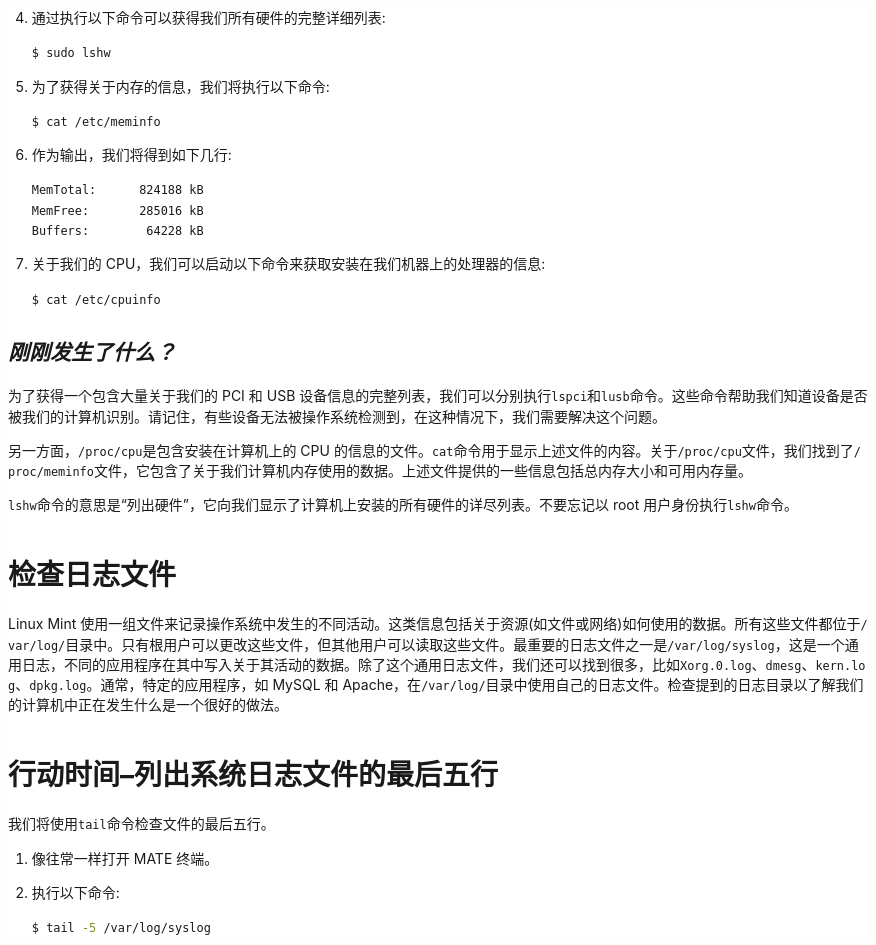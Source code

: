 4.  通过执行以下命令可以获得我们所有硬件的完整详细列表:

    ```sh
    $ sudo lshw

    ```

5.  为了获得关于内存的信息，我们将执行以下命令:

    ```sh
    $ cat /etc/meminfo

    ```

6.  作为输出，我们将得到如下几行:

    ```sh
    MemTotal:      824188 kB
    MemFree:       285016 kB
    Buffers:        64228 kB

    ```

7.  关于我们的 CPU，我们可以启动以下命令来获取安装在我们机器上的处理器的信息:

    ```sh
    $ cat /etc/cpuinfo

    ```

## *刚刚发生了什么？*

为了获得一个包含大量关于我们的 PCI 和 USB 设备信息的完整列表，我们可以分别执行`lspci`和`lusb`命令。这些命令帮助我们知道设备是否被我们的计算机识别。请记住，有些设备无法被操作系统检测到，在这种情况下，我们需要解决这个问题。

另一方面，`/proc/cpu`是包含安装在计算机上的 CPU 的信息的文件。`cat`命令用于显示上述文件的内容。关于`/proc/cpu`文件，我们找到了`/proc/meminfo`文件，它包含了关于我们计算机内存使用的数据。上述文件提供的一些信息包括总内存大小和可用内存量。

`lshw`命令的意思是“列出硬件”，它向我们显示了计算机上安装的所有硬件的详尽列表。不要忘记以 root 用户身份执行`lshw`命令。

# 检查日志文件

Linux Mint 使用一组文件来记录操作系统中发生的不同活动。这类信息包括关于资源(如文件或网络)如何使用的数据。所有这些文件都位于`/var/log/`目录中。只有根用户可以更改这些文件，但其他用户可以读取这些文件。最重要的日志文件之一是`/var/log/syslog`，这是一个通用日志，不同的应用程序在其中写入关于其活动的数据。除了这个通用日志文件，我们还可以找到很多，比如`Xorg.0.log`、`dmesg`、`kern.log`、`dpkg.log`。通常，特定的应用程序，如 MySQL 和 Apache，在`/var/log/`目录中使用自己的日志文件。检查提到的日志目录以了解我们的计算机中正在发生什么是一个很好的做法。

# 行动时间–列出系统日志文件的最后五行

我们将使用`tail`命令检查文件的最后五行。

1.  像往常一样打开 MATE 终端。
2.  执行以下命令:

    ```sh
    $ tail -5 /var/log/syslog
